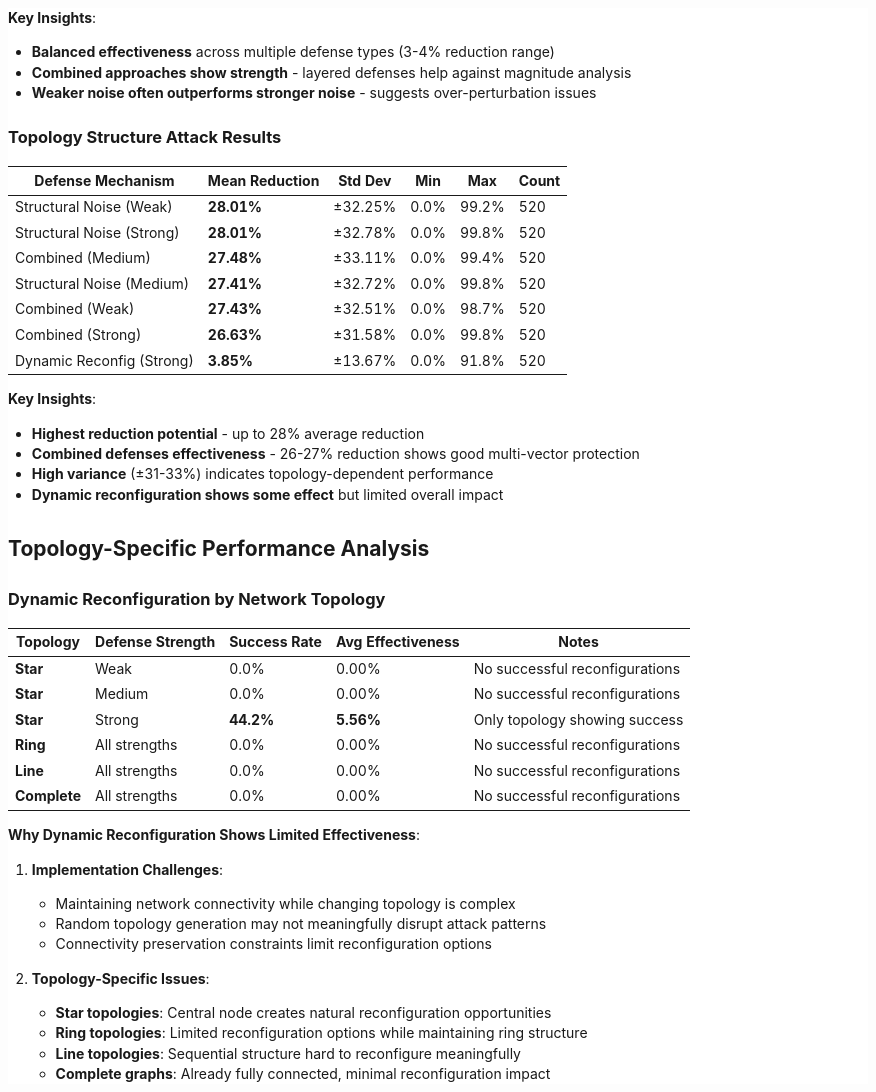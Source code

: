 **Key Insights**:
- **Balanced effectiveness** across multiple defense types (3-4% reduction range)
- **Combined approaches show strength** - layered defenses help against magnitude analysis
- **Weaker noise often outperforms stronger noise** - suggests over-perturbation issues

### Topology Structure Attack Results

| Defense Mechanism | Mean Reduction | Std Dev | Min | Max | Count |
|-------------------|----------------|---------|-----|-----|-------|
| Structural Noise (Weak) | **28.01%** | ±32.25% | 0.0% | 99.2% | 520 |
| Structural Noise (Strong) | **28.01%** | ±32.78% | 0.0% | 99.8% | 520 |
| Combined (Medium) | **27.48%** | ±33.11% | 0.0% | 99.4% | 520 |
| Structural Noise (Medium) | **27.41%** | ±32.72% | 0.0% | 99.8% | 520 |
| Combined (Weak) | **27.43%** | ±32.51% | 0.0% | 98.7% | 520 |
| Combined (Strong) | **26.63%** | ±31.58% | 0.0% | 99.8% | 520 |
| Dynamic Reconfig (Strong) | **3.85%** | ±13.67% | 0.0% | 91.8% | 520 |

**Key Insights**:
- **Highest reduction potential** - up to 28% average reduction
- **Combined defenses effectiveness** - 26-27% reduction shows good multi-vector protection
- **High variance** (±31-33%) indicates topology-dependent performance
- **Dynamic reconfiguration shows some effect** but limited overall impact

## Topology-Specific Performance Analysis

### Dynamic Reconfiguration by Network Topology

| Topology | Defense Strength | Success Rate | Avg Effectiveness | Notes |
|----------|-----------------|--------------|-------------------|-------|
| **Star** | Weak | 0.0% | 0.00% | No successful reconfigurations |
| **Star** | Medium | 0.0% | 0.00% | No successful reconfigurations |
| **Star** | Strong | **44.2%** | **5.56%** | Only topology showing success |
| **Ring** | All strengths | 0.0% | 0.00% | No successful reconfigurations |
| **Line** | All strengths | 0.0% | 0.00% | No successful reconfigurations |
| **Complete** | All strengths | 0.0% | 0.00% | No successful reconfigurations |

**Why Dynamic Reconfiguration Shows Limited Effectiveness**:

1. **Implementation Challenges**:
   - Maintaining network connectivity while changing topology is complex
   - Random topology generation may not meaningfully disrupt attack patterns
   - Connectivity preservation constraints limit reconfiguration options

2. **Topology-Specific Issues**:
   - **Star topologies**: Central node creates natural reconfiguration opportunities
   - **Ring topologies**: Limited reconfiguration options while maintaining ring structure
   - **Line topologies**: Sequential structure hard to reconfigure meaningfully
   - **Complete graphs**: Already fully connected, minimal reconfiguration impact
